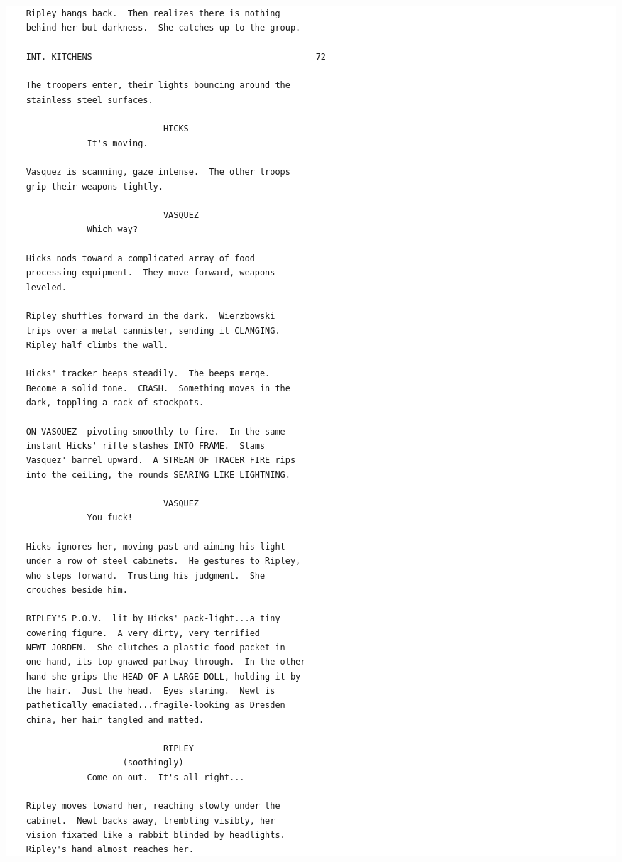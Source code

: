         Ripley hangs back.  Then realizes there is nothing
        behind her but darkness.  She catches up to the group.

        INT. KITCHENS                                            72

        The troopers enter, their lights bouncing around the
        stainless steel surfaces.

                                   HICKS
                    It's moving.

        Vasquez is scanning, gaze intense.  The other troops
        grip their weapons tightly.

                                   VASQUEZ
                    Which way?

        Hicks nods toward a complicated array of food
        processing equipment.  They move forward, weapons
        leveled.

        Ripley shuffles forward in the dark.  Wierzbowski
        trips over a metal cannister, sending it CLANGING.
        Ripley half climbs the wall.

        Hicks' tracker beeps steadily.  The beeps merge.
        Become a solid tone.  CRASH.  Something moves in the
        dark, toppling a rack of stockpots.

        ON VASQUEZ  pivoting smoothly to fire.  In the same
        instant Hicks' rifle slashes INTO FRAME.  Slams
        Vasquez' barrel upward.  A STREAM OF TRACER FIRE rips
        into the ceiling, the rounds SEARING LIKE LIGHTNING.

                                   VASQUEZ
                    You fuck!

        Hicks ignores her, moving past and aiming his light
        under a row of steel cabinets.  He gestures to Ripley,
        who steps forward.  Trusting his judgment.  She
        crouches beside him.

        RIPLEY'S P.O.V.  lit by Hicks' pack-light...a tiny
        cowering figure.  A very dirty, very terrified
        NEWT JORDEN.  She clutches a plastic food packet in
        one hand, its top gnawed partway through.  In the other
        hand she grips the HEAD OF A LARGE DOLL, holding it by
        the hair.  Just the head.  Eyes staring.  Newt is
        pathetically emaciated...fragile-looking as Dresden
        china, her hair tangled and matted.

                                   RIPLEY
                           (soothingly)
                    Come on out.  It's all right...

        Ripley moves toward her, reaching slowly under the
        cabinet.  Newt backs away, trembling visibly, her
        vision fixated like a rabbit blinded by headlights.
        Ripley's hand almost reaches her.
